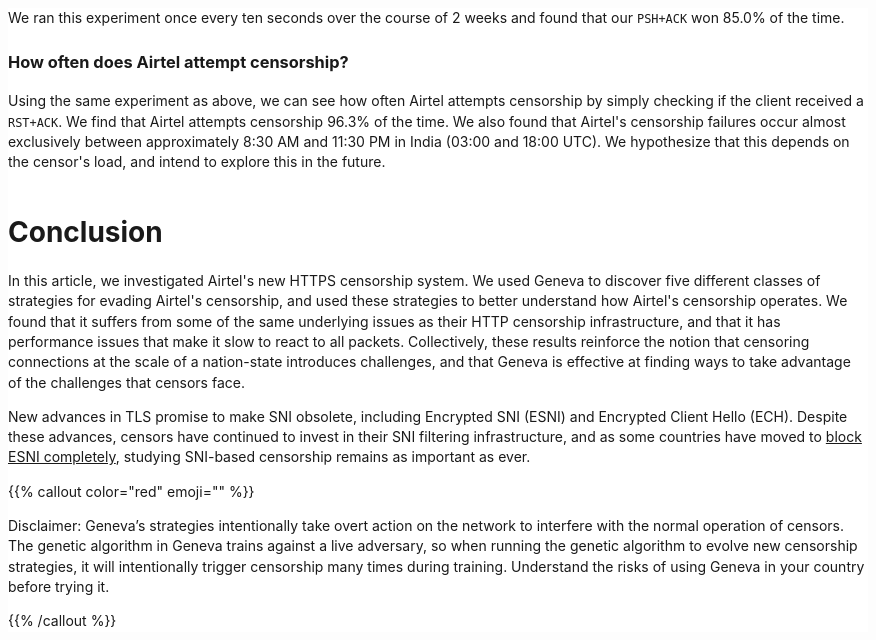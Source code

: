 We ran this experiment once every ten seconds over the course of 2 weeks and found that our `PSH+ACK` won 85.0% of the time. 

### How often does Airtel attempt censorship?

Using the same experiment as above, we can see how often Airtel attempts censorship by simply checking if the client received a `RST+ACK`. We find that Airtel attempts censorship 96.3% of the time. We also found that Airtel's censorship failures occur almost exclusively between approximately 8:30 AM and 11:30 PM in India (03:00 and 18:00 UTC). We hypothesize that this  depends on the censor's load, and intend to explore this in the future.

# Conclusion

In this article, we investigated Airtel's new HTTPS censorship system. We used Geneva to discover five different classes of strategies for evading Airtel's censorship, and used these strategies to better understand how Airtel's censorship operates. We found that it suffers from some of the same underlying issues as their HTTP censorship infrastructure, and that it has performance issues that make it slow to react to all packets. Collectively, these results reinforce the notion that censoring connections at the scale of a nation-state introduces challenges, and that Geneva is effective at finding ways to take advantage of the challenges that censors face.

New advances in TLS promise to make SNI obsolete, including Encrypted SNI (ESNI) and Encrypted Client Hello (ECH). Despite these advances, censors have continued to invest in their SNI filtering infrastructure, and as some countries have moved to [block ESNI completely](https://geneva.cs.umd.edu/posts/china-censors-esni/esni/), studying SNI-based censorship remains as important as ever.

{{% callout color="red" emoji="" %}}

Disclaimer: Geneva’s strategies intentionally take overt action on the network to interfere with the normal operation of censors. The genetic algorithm in Geneva trains against a live adversary, so when running the genetic algorithm to evolve new censorship strategies, it will intentionally trigger censorship many times during training. Understand the risks of using Geneva in your country before trying it.

{{% /callout %}}
